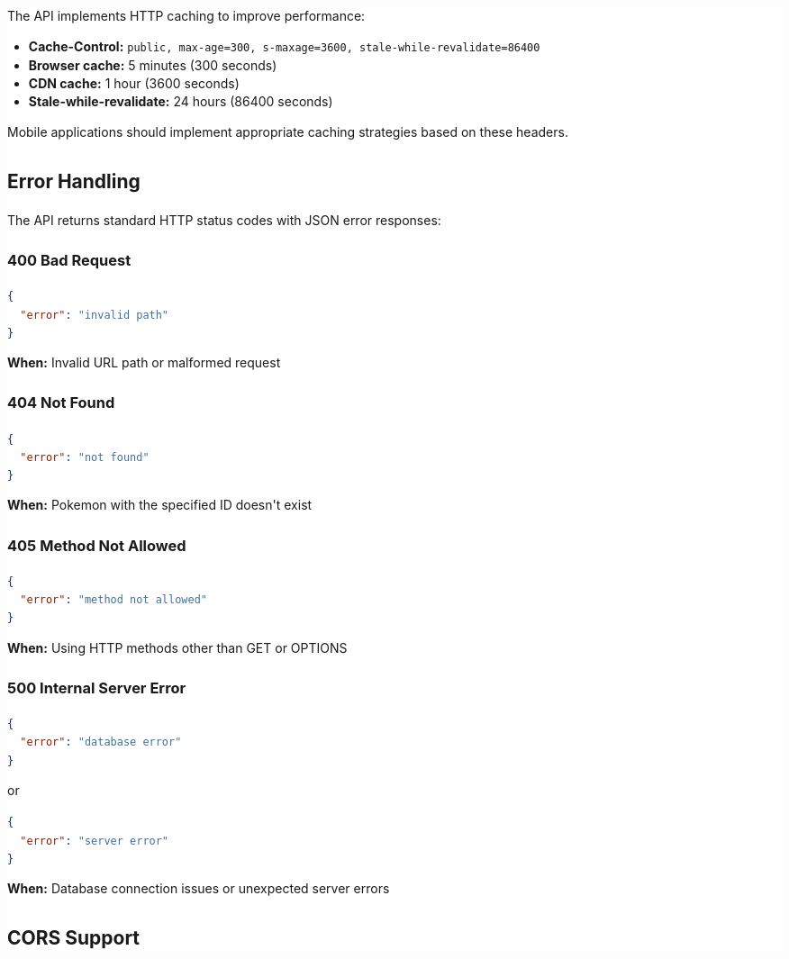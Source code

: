 The API implements HTTP caching to improve performance:

- **Cache-Control:** `public, max-age=300, s-maxage=3600, stale-while-revalidate=86400`
- **Browser cache:** 5 minutes (300 seconds)
- **CDN cache:** 1 hour (3600 seconds)
- **Stale-while-revalidate:** 24 hours (86400 seconds)

Mobile applications should implement appropriate caching strategies based on these headers.

## Error Handling

The API returns standard HTTP status codes with JSON error responses:

### 400 Bad Request
```json
{
  "error": "invalid path"
}
```
**When:** Invalid URL path or malformed request

### 404 Not Found
```json
{
  "error": "not found"
}
```
**When:** Pokemon with the specified ID doesn't exist

### 405 Method Not Allowed
```json
{
  "error": "method not allowed"
}
```
**When:** Using HTTP methods other than GET or OPTIONS

### 500 Internal Server Error
```json
{
  "error": "database error"
}
```
or
```json
{
  "error": "server error"
}
```
**When:** Database connection issues or unexpected server errors

## CORS Support
